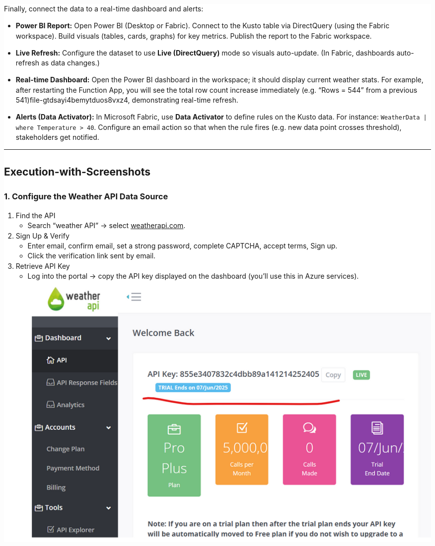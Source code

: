 Finally, connect the data to a real-time dashboard and alerts:

-   **Power BI Report:** Open Power BI (Desktop or Fabric). Connect to the Kusto table via DirectQuery (using the Fabric workspace). Build visuals (tables, cards, graphs) for key metrics. Publish the report to the Fabric workspace.
    
-   **Live Refresh:** Configure the dataset to use **Live (DirectQuery)** mode so visuals auto-update. (In Fabric, dashboards auto-refresh as data changes.)
    
-   **Real-time Dashboard:** Open the Power BI dashboard in the workspace; it should display current weather stats. For example, after restarting the Function App, you will see the total row count increase immediately (e.g. “Rows = 544” from a previous 541)file-gtdsayi4bemytduos8vxz4, demonstrating real-time refresh.
    
-   **Alerts (Data Activator):** In Microsoft Fabric, use **Data Activator** to define rules on the Kusto data. For instance: `WeatherData | where Temperature > 40`. Configure an email action so that when the rule fires (e.g. new data point crosses threshold), stakeholders get notified.

---

## Execution-with-Screenshots
### 1. Configure the Weather API Data Source

1.  Find the API  
	-   Search “weather API” → select [weatherapi.com](http://weatherapi.com).  
2.  Sign Up & Verify
	-   Enter email, confirm email, set a strong password, complete CAPTCHA, accept terms, Sign up.
	-   Click the verification link sent by email.  
3.  Retrieve API Key  
	-   Log into the portal → copy the API key displayed on the dashboard (you’ll use this in Azure services).
![](https://github.com/Kens3i/Weather-Streaming-Data-Engineering-Project/blob/main/Images/1.PNG?raw=true)
